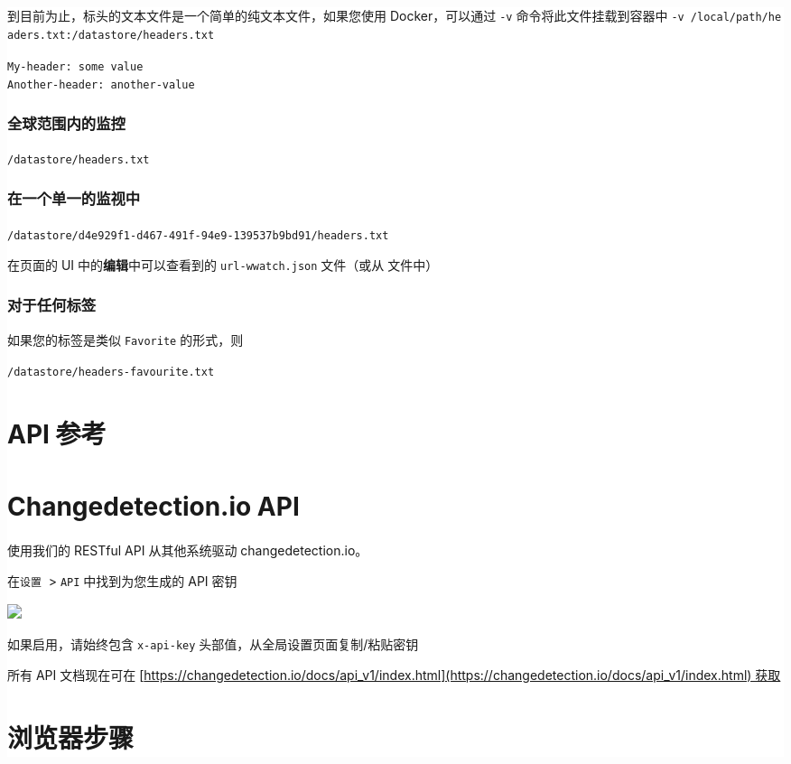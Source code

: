 到目前为止，标头的文本文件是一个简单的纯文本文件，如果您使用 Docker，可以通过 `-v` 命令将此文件挂载到容器中 `-v /local/path/headers.txt:/datastore/headers.txt`

```
My-header: some value
Another-header: another-value
```

### 全球范围内的监控

[](https://github.com/dgtlmoon/changedetection.io/wiki/Adding-headers-from-an-external-file#global-for-all-watches)

`/datastore/headers.txt`

### 在一个单一的监视中

[](https://github.com/dgtlmoon/changedetection.io/wiki/Adding-headers-from-an-external-file#on-a-single-watch)

`/datastore/d4e929f1-d467-491f-94e9-139537b9bd91/headers.txt`

在页面的 UI 中的**编辑**中可以查看到的 `url-wwatch.json` 文件（或从 文件中）

### 对于任何标签

[](https://github.com/dgtlmoon/changedetection.io/wiki/Adding-headers-from-an-external-file#for-any-group-tag)

如果您的标签是类似 ``Favorite`` 的形式，则

`/datastore/headers-favourite.txt`


# API 参考

# Changedetection.io API

[](https://github.com/dgtlmoon/changedetection.io/wiki/API-Reference#changedetectionio-api)

使用我们的 RESTful API 从其他系统驱动 changedetection.io。

在`设置`  > `API` 中找到为您生成的 API 密钥

![](https://cdn.jsdelivr.net/gh/otxtdb/txtdb@master/_txtdbpic/09723afee253623c91a9d7d2e445f8e1_MD5.png)

如果启用，请始终包含 `x-api-key` 头部值，从全局设置页面复制/粘贴密钥

所有 API 文档现在可在 [https://changedetection.io/docs/api_v1/index.html](https://changedetection.io/docs/api_v1/index.html) 获取



# 浏览器步骤
